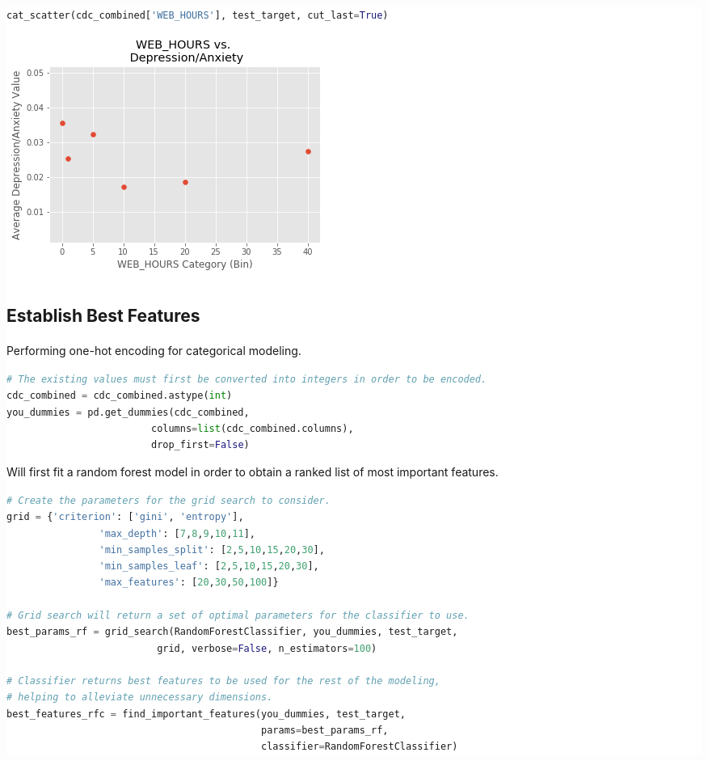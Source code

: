 

```python
cat_scatter(cdc_combined['WEB_HOURS'], test_target, cut_last=True)
```


![png](output_52_0.png)


## Establish Best Features

Performing one-hot encoding for categorical modeling.


```python
# The existing values must first be converted into integers in order to be encoded.
cdc_combined = cdc_combined.astype(int)
you_dummies = pd.get_dummies(cdc_combined, 
                         columns=list(cdc_combined.columns),
                         drop_first=False)
```

Will first fit a random forest model in order to obtain a ranked list of most important features.


```python
# Create the parameters for the grid search to consider.
grid = {'criterion': ['gini', 'entropy'],
                'max_depth': [7,8,9,10,11],
                'min_samples_split': [2,5,10,15,20,30],
                'min_samples_leaf': [2,5,10,15,20,30],
                'max_features': [20,30,50,100]} 

# Grid search will return a set of optimal parameters for the classifier to use.
best_params_rf = grid_search(RandomForestClassifier, you_dummies, test_target, 
                          grid, verbose=False, n_estimators=100)

# Classifier returns best features to be used for the rest of the modeling,
# helping to alleviate unnecessary dimensions.
best_features_rfc = find_important_features(you_dummies, test_target, 
                                            params=best_params_rf,
                                            classifier=RandomForestClassifier)
```
